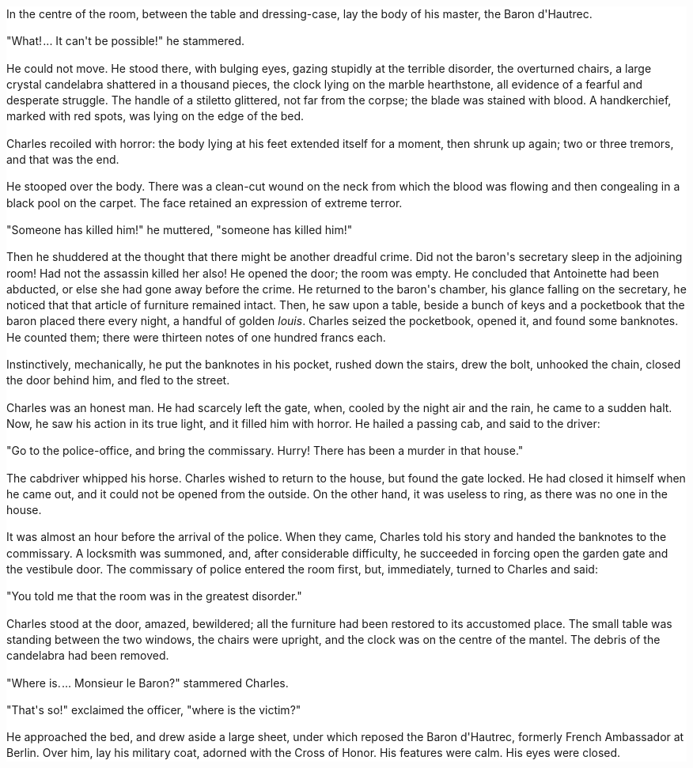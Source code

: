 In the centre of the room, between the table and dressing-case, lay the body of his master, the Baron d'Hautrec.

"What! ... It can't be possible!" he stammered.

He could not move. He stood there, with bulging eyes, gazing stupidly at the terrible disorder, the overturned chairs, a large crystal candelabra shattered in a thousand pieces, the clock lying on the marble hearthstone, all evidence of a fearful and desperate struggle. The handle of a stiletto glittered, not far from the corpse; the blade was stained with blood. A handkerchief, marked with red spots, was lying on the edge of the bed.

Charles recoiled with horror: the body lying at his feet extended itself for a moment, then shrunk up again; two or three tremors, and that was the end.

He stooped over the body. There was a clean-cut wound on the neck from which the blood was flowing and then congealing in a black pool on the carpet. The face retained an expression of extreme terror.

"Someone has killed him!" he muttered, "someone has killed him!"

Then he shuddered at the thought that there might be another dreadful crime. Did not the baron's secretary sleep in the adjoining room! Had not the assassin killed her also! He opened the door; the room was empty. He concluded that Antoinette had been abducted, or else she had gone away before the crime. He returned to the baron's chamber, his glance falling on the secretary, he noticed that that article of furniture remained intact. Then, he saw upon a table, beside a bunch of keys and a pocketbook that the baron placed there every night, a handful of golden _louis_. Charles seized the pocketbook, opened it, and found some banknotes. He counted them; there were thirteen notes of one hundred francs each.

Instinctively, mechanically, he put the banknotes in his pocket, rushed down the stairs, drew the bolt, unhooked the chain, closed the door behind him, and fled to the street.


Charles was an honest man. He had scarcely left the gate, when, cooled by the night air and the rain, he came to a sudden halt. Now, he saw his action in its true light, and it filled him with horror. He hailed a passing cab, and said to the driver:

"Go to the police-office, and bring the commissary. Hurry! There has been a murder in that house."

The cabdriver whipped his horse. Charles wished to return to the house, but found the gate locked. He had closed it himself when he came out, and it could not be opened from the outside. On the other hand, it was useless to ring, as there was no one in the house.

It was almost an hour before the arrival of the police. When they came, Charles told his story and handed the banknotes to the commissary. A locksmith was summoned, and, after considerable difficulty, he succeeded in forcing open the garden gate and the vestibule door. The commissary of police entered the room first, but, immediately, turned to Charles and said:

"You told me that the room was in the greatest disorder."

Charles stood at the door, amazed, bewildered; all the furniture had been restored to its accustomed place. The small table was standing between the two windows, the chairs were upright, and the clock was on the centre of the mantel. The debris of the candelabra had been removed.

"Where is. ... Monsieur le Baron?" stammered Charles.

"That's so!" exclaimed the officer, "where is the victim?"

He approached the bed, and drew aside a large sheet, under which reposed the Baron d'Hautrec, formerly French Ambassador at Berlin. Over him, lay his military coat, adorned with the Cross of Honor. His features were calm. His eyes were closed.

